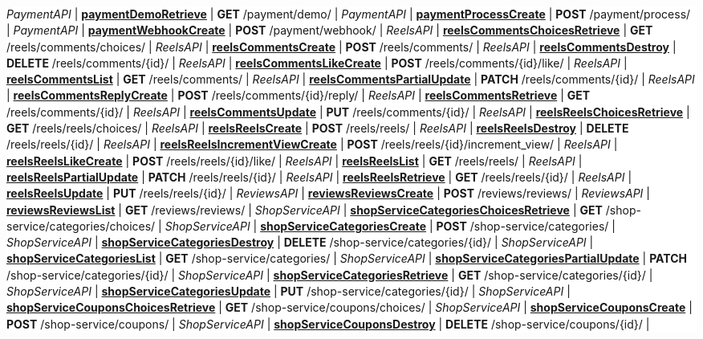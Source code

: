 *PaymentAPI* | [**paymentDemoRetrieve**](docs/PaymentAPI.md#paymentdemoretrieve) | **GET** /payment/demo/ | 
*PaymentAPI* | [**paymentProcessCreate**](docs/PaymentAPI.md#paymentprocesscreate) | **POST** /payment/process/ | 
*PaymentAPI* | [**paymentWebhookCreate**](docs/PaymentAPI.md#paymentwebhookcreate) | **POST** /payment/webhook/ | 
*ReelsAPI* | [**reelsCommentsChoicesRetrieve**](docs/ReelsAPI.md#reelscommentschoicesretrieve) | **GET** /reels/comments/choices/ | 
*ReelsAPI* | [**reelsCommentsCreate**](docs/ReelsAPI.md#reelscommentscreate) | **POST** /reels/comments/ | 
*ReelsAPI* | [**reelsCommentsDestroy**](docs/ReelsAPI.md#reelscommentsdestroy) | **DELETE** /reels/comments/{id}/ | 
*ReelsAPI* | [**reelsCommentsLikeCreate**](docs/ReelsAPI.md#reelscommentslikecreate) | **POST** /reels/comments/{id}/like/ | 
*ReelsAPI* | [**reelsCommentsList**](docs/ReelsAPI.md#reelscommentslist) | **GET** /reels/comments/ | 
*ReelsAPI* | [**reelsCommentsPartialUpdate**](docs/ReelsAPI.md#reelscommentspartialupdate) | **PATCH** /reels/comments/{id}/ | 
*ReelsAPI* | [**reelsCommentsReplyCreate**](docs/ReelsAPI.md#reelscommentsreplycreate) | **POST** /reels/comments/{id}/reply/ | 
*ReelsAPI* | [**reelsCommentsRetrieve**](docs/ReelsAPI.md#reelscommentsretrieve) | **GET** /reels/comments/{id}/ | 
*ReelsAPI* | [**reelsCommentsUpdate**](docs/ReelsAPI.md#reelscommentsupdate) | **PUT** /reels/comments/{id}/ | 
*ReelsAPI* | [**reelsReelsChoicesRetrieve**](docs/ReelsAPI.md#reelsreelschoicesretrieve) | **GET** /reels/reels/choices/ | 
*ReelsAPI* | [**reelsReelsCreate**](docs/ReelsAPI.md#reelsreelscreate) | **POST** /reels/reels/ | 
*ReelsAPI* | [**reelsReelsDestroy**](docs/ReelsAPI.md#reelsreelsdestroy) | **DELETE** /reels/reels/{id}/ | 
*ReelsAPI* | [**reelsReelsIncrementViewCreate**](docs/ReelsAPI.md#reelsreelsincrementviewcreate) | **POST** /reels/reels/{id}/increment_view/ | 
*ReelsAPI* | [**reelsReelsLikeCreate**](docs/ReelsAPI.md#reelsreelslikecreate) | **POST** /reels/reels/{id}/like/ | 
*ReelsAPI* | [**reelsReelsList**](docs/ReelsAPI.md#reelsreelslist) | **GET** /reels/reels/ | 
*ReelsAPI* | [**reelsReelsPartialUpdate**](docs/ReelsAPI.md#reelsreelspartialupdate) | **PATCH** /reels/reels/{id}/ | 
*ReelsAPI* | [**reelsReelsRetrieve**](docs/ReelsAPI.md#reelsreelsretrieve) | **GET** /reels/reels/{id}/ | 
*ReelsAPI* | [**reelsReelsUpdate**](docs/ReelsAPI.md#reelsreelsupdate) | **PUT** /reels/reels/{id}/ | 
*ReviewsAPI* | [**reviewsReviewsCreate**](docs/ReviewsAPI.md#reviewsreviewscreate) | **POST** /reviews/reviews/ | 
*ReviewsAPI* | [**reviewsReviewsList**](docs/ReviewsAPI.md#reviewsreviewslist) | **GET** /reviews/reviews/ | 
*ShopServiceAPI* | [**shopServiceCategoriesChoicesRetrieve**](docs/ShopServiceAPI.md#shopservicecategorieschoicesretrieve) | **GET** /shop-service/categories/choices/ | 
*ShopServiceAPI* | [**shopServiceCategoriesCreate**](docs/ShopServiceAPI.md#shopservicecategoriescreate) | **POST** /shop-service/categories/ | 
*ShopServiceAPI* | [**shopServiceCategoriesDestroy**](docs/ShopServiceAPI.md#shopservicecategoriesdestroy) | **DELETE** /shop-service/categories/{id}/ | 
*ShopServiceAPI* | [**shopServiceCategoriesList**](docs/ShopServiceAPI.md#shopservicecategorieslist) | **GET** /shop-service/categories/ | 
*ShopServiceAPI* | [**shopServiceCategoriesPartialUpdate**](docs/ShopServiceAPI.md#shopservicecategoriespartialupdate) | **PATCH** /shop-service/categories/{id}/ | 
*ShopServiceAPI* | [**shopServiceCategoriesRetrieve**](docs/ShopServiceAPI.md#shopservicecategoriesretrieve) | **GET** /shop-service/categories/{id}/ | 
*ShopServiceAPI* | [**shopServiceCategoriesUpdate**](docs/ShopServiceAPI.md#shopservicecategoriesupdate) | **PUT** /shop-service/categories/{id}/ | 
*ShopServiceAPI* | [**shopServiceCouponsChoicesRetrieve**](docs/ShopServiceAPI.md#shopservicecouponschoicesretrieve) | **GET** /shop-service/coupons/choices/ | 
*ShopServiceAPI* | [**shopServiceCouponsCreate**](docs/ShopServiceAPI.md#shopservicecouponscreate) | **POST** /shop-service/coupons/ | 
*ShopServiceAPI* | [**shopServiceCouponsDestroy**](docs/ShopServiceAPI.md#shopservicecouponsdestroy) | **DELETE** /shop-service/coupons/{id}/ | 
